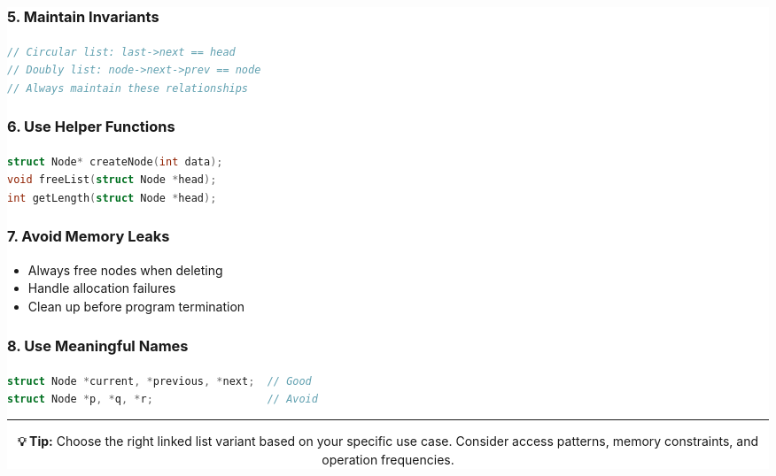 ### 5. **Maintain Invariants**
```c
// Circular list: last->next == head
// Doubly list: node->next->prev == node
// Always maintain these relationships
```

### 6. **Use Helper Functions**
```c
struct Node* createNode(int data);
void freeList(struct Node *head);
int getLength(struct Node *head);
```

### 7. **Avoid Memory Leaks**
- Always free nodes when deleting
- Handle allocation failures
- Clean up before program termination

### 8. **Use Meaningful Names**
```c
struct Node *current, *previous, *next;  // Good
struct Node *p, *q, *r;                  // Avoid
```

---

<div align="center">

**💡 Tip:** Choose the right linked list variant based on your specific use case. Consider access patterns, memory constraints, and operation frequencies.

</div>
